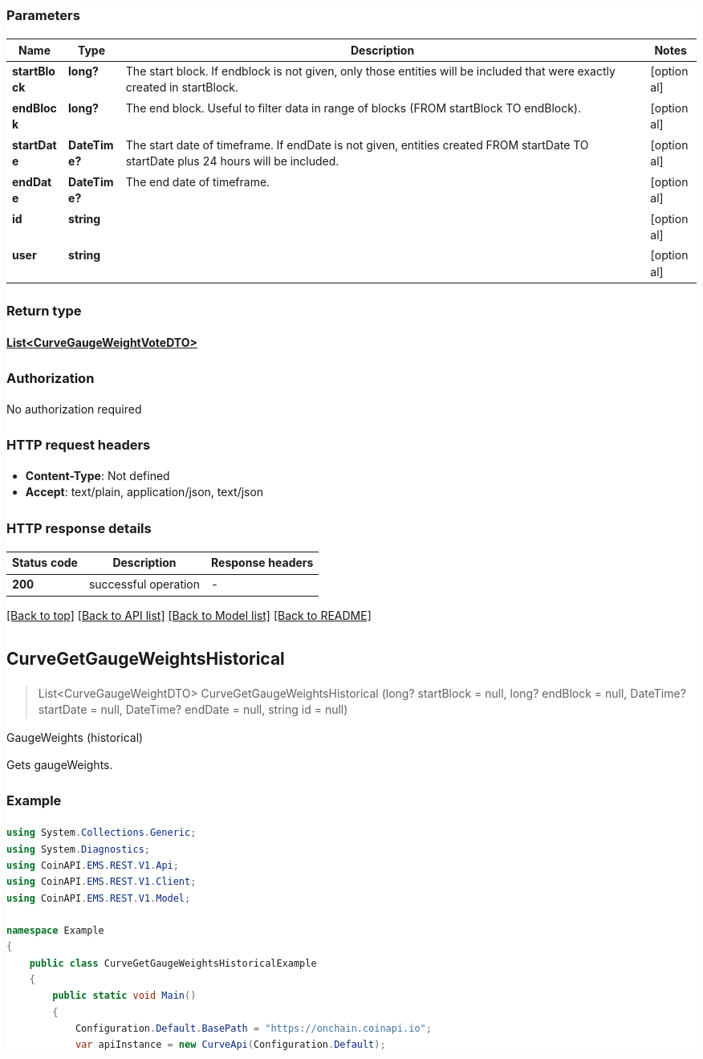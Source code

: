 ### Parameters


Name | Type | Description  | Notes
------------- | ------------- | ------------- | -------------
 **startBlock** | **long?**| The start block. If endblock is not given, only those entities will be included that were exactly created in startBlock. | [optional] 
 **endBlock** | **long?**| The end block. Useful to filter data in range of blocks (FROM startBlock TO endBlock). | [optional] 
 **startDate** | **DateTime?**| The start date of timeframe. If endDate is not given, entities created FROM startDate TO startDate plus 24 hours will be included. | [optional] 
 **endDate** | **DateTime?**| The end date of timeframe. | [optional] 
 **id** | **string**|  | [optional] 
 **user** | **string**|  | [optional] 

### Return type

[**List&lt;CurveGaugeWeightVoteDTO&gt;**](CurveGaugeWeightVoteDTO.md)

### Authorization

No authorization required

### HTTP request headers

- **Content-Type**: Not defined
- **Accept**: text/plain, application/json, text/json


### HTTP response details
| Status code | Description | Response headers |
|-------------|-------------|------------------|
| **200** | successful operation |  -  |

[[Back to top]](#)
[[Back to API list]](../README.md#documentation-for-api-endpoints)
[[Back to Model list]](../README.md#documentation-for-models)
[[Back to README]](../README.md)


## CurveGetGaugeWeightsHistorical

> List&lt;CurveGaugeWeightDTO&gt; CurveGetGaugeWeightsHistorical (long? startBlock = null, long? endBlock = null, DateTime? startDate = null, DateTime? endDate = null, string id = null)

GaugeWeights (historical)

Gets gaugeWeights.

### Example

```csharp
using System.Collections.Generic;
using System.Diagnostics;
using CoinAPI.EMS.REST.V1.Api;
using CoinAPI.EMS.REST.V1.Client;
using CoinAPI.EMS.REST.V1.Model;

namespace Example
{
    public class CurveGetGaugeWeightsHistoricalExample
    {
        public static void Main()
        {
            Configuration.Default.BasePath = "https://onchain.coinapi.io";
            var apiInstance = new CurveApi(Configuration.Default);
```